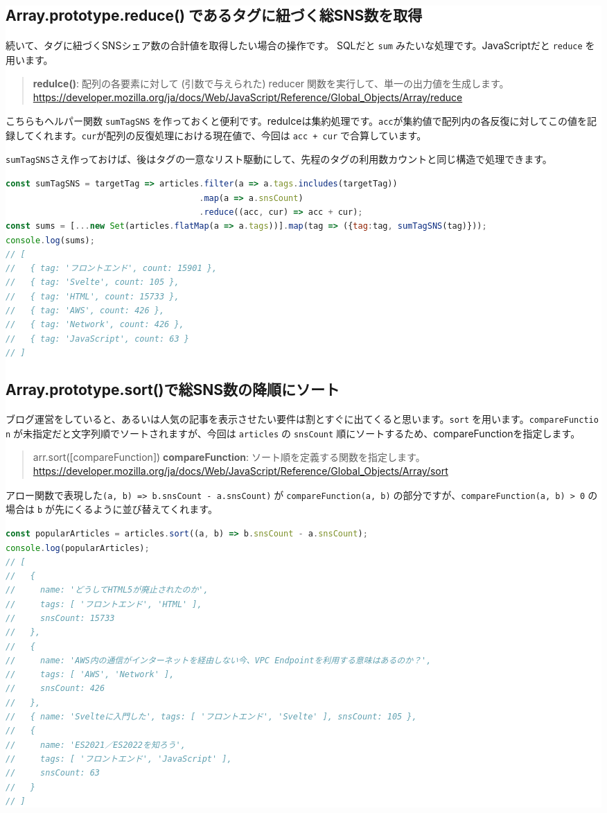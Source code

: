 ## Array.prototype.reduce() であるタグに紐づく総SNS数を取得

続いて、タグに紐づくSNSシェア数の合計値を取得したい場合の操作です。 SQLだと `sum` みたいな処理です。JavaScriptだと `reduce` を用います。

> **redulce()**: 配列の各要素に対して (引数で与えられた) reducer 関数を実行して、単一の出力値を生成します。
> https://developer.mozilla.org/ja/docs/Web/JavaScript/Reference/Global_Objects/Array/reduce

こちらもヘルパー関数 `sumTagSNS` を作っておくと便利です。redulceは集約処理です。`acc`が集約値で配列内の各反復に対してこの値を記録してくれます。`cur`が配列の反復処理における現在値で、今回は `acc + cur` で合算しています。

`sumTagSNS`さえ作っておけば、後はタグの一意なリスト駆動にして、先程のタグの利用数カウントと同じ構造で処理できます。

```js SNS数のトータル
const sumTagSNS = targetTag => articles.filter(a => a.tags.includes(targetTag))
                                       .map(a => a.snsCount)
                                       .reduce((acc, cur) => acc + cur);
const sums = [...new Set(articles.flatMap(a => a.tags))].map(tag => ({tag:tag, sumTagSNS(tag)}));
console.log(sums);
// [
//   { tag: 'フロントエンド', count: 15901 },
//   { tag: 'Svelte', count: 105 },
//   { tag: 'HTML', count: 15733 },
//   { tag: 'AWS', count: 426 },
//   { tag: 'Network', count: 426 },
//   { tag: 'JavaScript', count: 63 }
// ]
```

## Array.prototype.sort()で総SNS数の降順にソート

ブログ運営をしていると、あるいは人気の記事を表示させたい要件は割とすぐに出てくると思います。`sort` を用います。`compareFunction` が未指定だと文字列順でソートされますが、今回は `articles` の `snsCount` 順にソートするため、compareFunctionを指定します。

> arr.sort([compareFunction])
> **compareFunction**: ソート順を定義する関数を指定します。
> https://developer.mozilla.org/ja/docs/Web/JavaScript/Reference/Global_Objects/Array/sort

アロー関数で表現した`(a, b) => b.snsCount - a.snsCount)` が `compareFunction(a, b)` の部分ですが、`compareFunction(a, b) > 0` の場合は `b` が先にくるように並び替えてくれます。

```js ソート
const popularArticles = articles.sort((a, b) => b.snsCount - a.snsCount);
console.log(popularArticles);
// [
//   {
//     name: 'どうしてHTML5が廃止されたのか',
//     tags: [ 'フロントエンド', 'HTML' ],
//     snsCount: 15733
//   },
//   {
//     name: 'AWS内の通信がインターネットを経由しない今、VPC Endpointを利用する意味はあるのか？',
//     tags: [ 'AWS', 'Network' ],
//     snsCount: 426
//   },
//   { name: 'Svelteに入門した', tags: [ 'フロントエンド', 'Svelte' ], snsCount: 105 },
//   {
//     name: 'ES2021／ES2022を知ろう',
//     tags: [ 'フロントエンド', 'JavaScript' ],
//     snsCount: 63
//   }
// ]
```


[^1]: 最近はこの辺のページを新設しました。https://future-architect.github.io/articles/ とか https://future-architect.github.io/authors/ とか https://future-architect.github.io/authors/%E7%9C%9F%E9%87%8E%E9%9A%BC%E8%A8%98/ とか